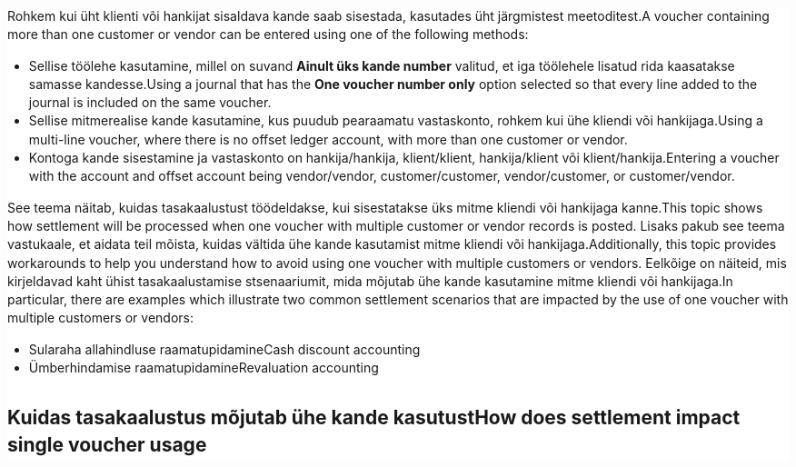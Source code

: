 <span data-ttu-id="2764e-108">Rohkem kui üht klienti või hankijat sisaldava kande saab sisestada, kasutades üht järgmistest meetoditest.</span><span class="sxs-lookup"><span data-stu-id="2764e-108">A voucher containing more than one customer or vendor can be entered using one of the following methods:</span></span>

-   <span data-ttu-id="2764e-109">Sellise töölehe kasutamine, millel on suvand **Ainult üks kande number** valitud, et iga töölehele lisatud rida kaasatakse samasse kandesse.</span><span class="sxs-lookup"><span data-stu-id="2764e-109">Using a journal that has the **One voucher number only** option selected so that every line added to the journal is included on the same voucher.</span></span>
-   <span data-ttu-id="2764e-110">Sellise mitmerealise kande kasutamine, kus puudub pearaamatu vastaskonto, rohkem kui ühe kliendi või hankijaga.</span><span class="sxs-lookup"><span data-stu-id="2764e-110">Using a multi-line voucher, where there is no offset ledger account, with more than one customer or vendor.</span></span>
-   <span data-ttu-id="2764e-111">Kontoga kande sisestamine ja vastaskonto on hankija/hankija, klient/klient, hankija/klient või klient/hankija.</span><span class="sxs-lookup"><span data-stu-id="2764e-111">Entering a voucher with the account and offset account being vendor/vendor, customer/customer, vendor/customer, or customer/vendor.</span></span>

<span data-ttu-id="2764e-112">See teema näitab, kuidas tasakaalustust töödeldakse, kui sisestatakse üks mitme kliendi või hankijaga kanne.</span><span class="sxs-lookup"><span data-stu-id="2764e-112">This topic shows how settlement will be processed when one voucher  with multiple customer or vendor records is posted.</span></span> <span data-ttu-id="2764e-113">Lisaks pakub see teema vastukaale, et aidata teil mõista, kuidas vältida ühe kande kasutamist mitme kliendi või hankijaga.</span><span class="sxs-lookup"><span data-stu-id="2764e-113">Additionally, this topic provides workarounds to help you understand how to avoid using one voucher with multiple customers or vendors.</span></span> <span data-ttu-id="2764e-114">Eelkõige on näiteid, mis kirjeldavad kaht ühist tasakaalustamise stsenaariumit, mida mõjutab ühe kande kasutamine mitme kliendi või hankijaga.</span><span class="sxs-lookup"><span data-stu-id="2764e-114">In particular, there are examples which illustrate two common settlement scenarios that are impacted by the use of one voucher with multiple customers or vendors:</span></span>

-   <span data-ttu-id="2764e-115">Sularaha allahindluse raamatupidamine</span><span class="sxs-lookup"><span data-stu-id="2764e-115">Cash discount accounting</span></span>
-   <span data-ttu-id="2764e-116">Ümberhindamise raamatupidamine</span><span class="sxs-lookup"><span data-stu-id="2764e-116">Revaluation accounting</span></span>

## <a name="how-does-settlement-impact-single-voucher-usage"></a><span data-ttu-id="2764e-117">Kuidas tasakaalustus mõjutab ühe kande kasutust</span><span class="sxs-lookup"><span data-stu-id="2764e-117">How does settlement impact single voucher usage</span></span>